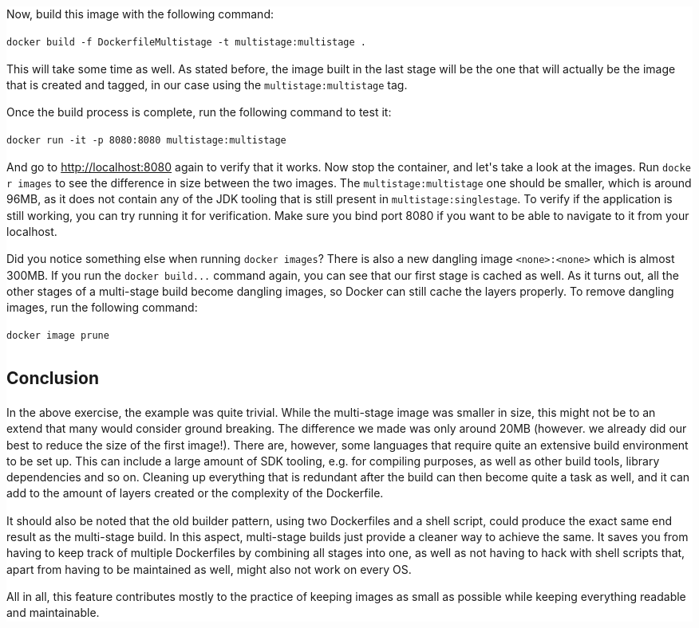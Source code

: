 Now, build this image with the following command:

    docker build -f DockerfileMultistage -t multistage:multistage .


This will take some time as well. As stated before, the image built in
the last stage will be the one that will actually be the image that is
created and tagged, in our case using the `multistage:multistage` tag.

Once the build process is complete, run the following command to test it:

	docker run -it -p 8080:8080 multistage:multistage

And go to <http://localhost:8080> again to verify that it works.
Now stop the container, and let's take a look at the images.
Run `docker images` to see the difference in size between the two images. The `multistage:multistage`
one should be smaller, which is around 96MB, as it does not contain any
of the JDK tooling that is still present in `multistage:singlestage`. To verify
if the application is still working, you can try running it for
verification. Make sure you bind port 8080 if you want to be able to
navigate to it from your localhost.

Did you notice something else when running `docker images`? There is
also a new dangling image `<none>:<none>` which is almost 300MB. If you
run the `docker build...` command again, you can see that our first
stage is cached as well. As it turns out, all the other stages of a
multi-stage build become dangling images, so Docker can still cache the
layers properly. To remove dangling images, run the following command:

    docker image prune


## Conclusion

In the above exercise, the example was quite trivial. While the
multi-stage image was smaller in size, this might not be to an extend
that many would consider ground breaking. The difference we made was
only around 20MB (however. we already did our best to reduce the size of the
first image!). There are, however, some languages that require quite an
extensive build environment to be set up. This can include a large
amount of SDK tooling, e.g. for compiling purposes, as well as other
build tools, library dependencies and so on. Cleaning up everything that
is redundant after the build can then become quite a task as well, and
it can add to the amount of layers created or the complexity of the
Dockerfile.

It should also be noted that the old builder pattern, using two
Dockerfiles and a shell script, could produce the exact same end result
as the multi-stage build. In this aspect, multi-stage builds just
provide a cleaner way to achieve the same. It saves you from having to
keep track of multiple Dockerfiles by combining all stages into one, as
well as not having to hack with shell scripts that, apart from having to
be maintained as well, might also not work on every OS.

All in all, this feature contributes mostly to the practice of keeping
images as small as possible while keeping everything readable and
maintainable.
